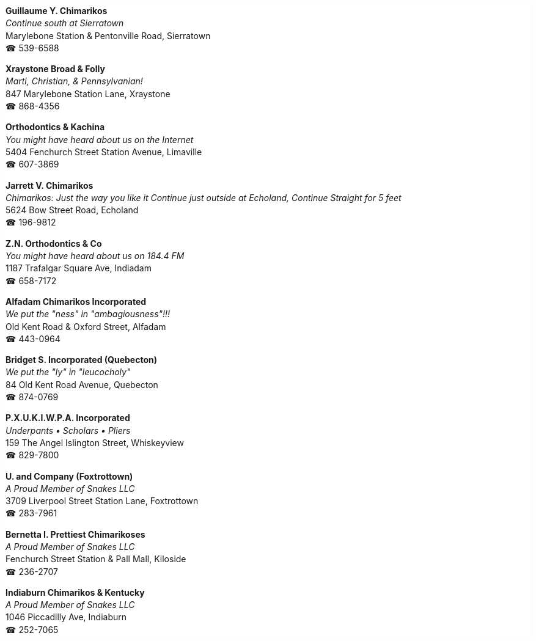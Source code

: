 **Guillaume Y. Chimarikos**  
_Continue south at Sierratown_  
Marylebone Station & Pentonville Road, Sierratown  
☎ 539-6588

**Xraystone Broad & Folly**  
_Marti, Christian, & Pennsylvanian!_  
847 Marylebone Station Lane, Xraystone  
☎ 868-4356

**Orthodontics & Kachina**  
_You might have heard about us on the Internet_  
5404 Fenchurch Street Station Avenue, Limaville  
☎ 607-3869

**Jarrett V. Chimarikos**  
_Chimarikos: Just the way you like it 
Continue just outside at Echoland, Continue Straight for 5 feet_  
5624 Bow Street Road, Echoland  
☎ 196-9812

**Z.N. Orthodontics & Co**  
_You might have heard about us on 184.4 FM_  
1187 Trafalgar Square Ave, Indiadam  
☎ 658-7172

**Alfadam Chimarikos Incorporated**  
_We put the "ness" in "ambagiousness"!!!_  
Old Kent Road & Oxford Street, Alfadam  
☎ 443-0964

**Bridget S. Incorporated (Quebecton)**  
_We put the "ly" in "leucocholy"_  
84 Old Kent Road Avenue, Quebecton  
☎ 874-0769

**P.X.U.K.I.W.P.A. Incorporated**  
_Underpants • Scholars • Pliers_  
159 The Angel Islington Street, Whiskeyview  
☎ 829-7800

**U. and Company (Foxtrottown)**  
_A Proud Member of Snakes LLC_  
3709 Liverpool Street Station Lane, Foxtrottown  
☎ 283-7961

**Bernetta I. Prettiest Chimarikoses**  
_A Proud Member of Snakes LLC_  
Fenchurch Street Station & Pall Mall, Kiloside  
☎ 236-2707

**Indiaburn Chimarikos & Kentucky**  
_A Proud Member of Snakes LLC_  
1046 Piccadilly Ave, Indiaburn  
☎ 252-7065

